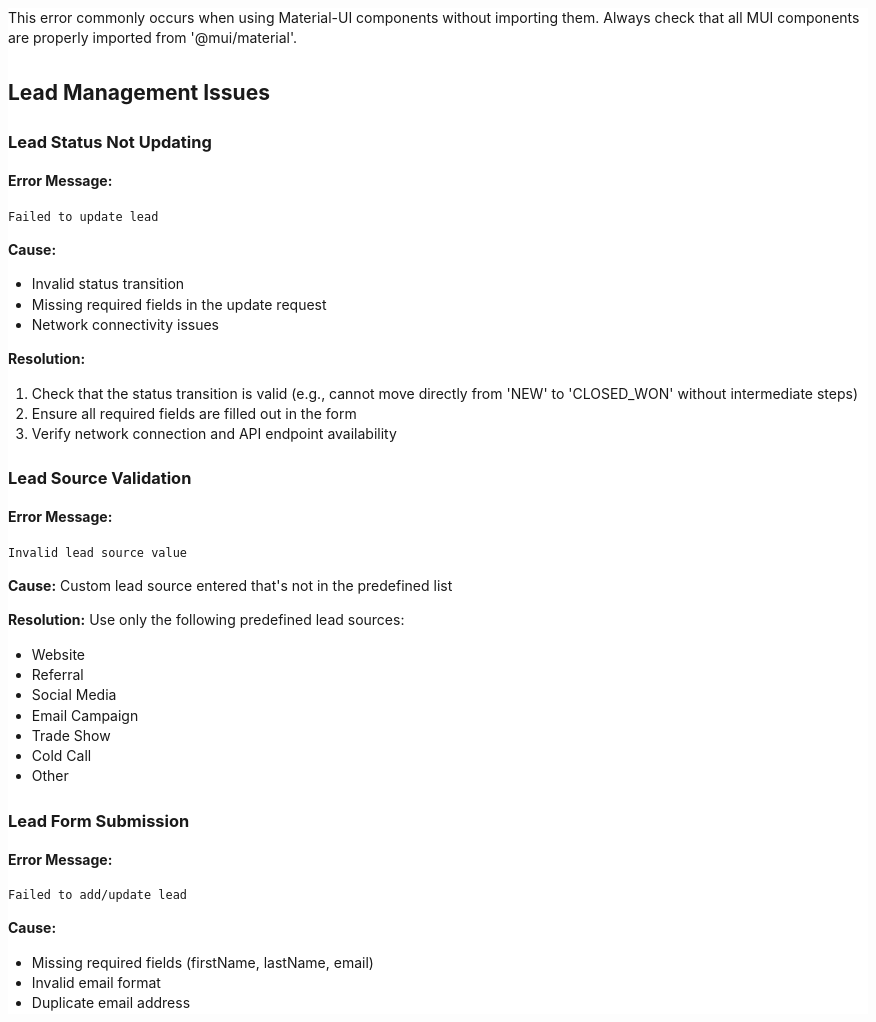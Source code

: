 This error commonly occurs when using Material-UI components without importing them. Always check that all MUI components are properly imported from '@mui/material'.

## Lead Management Issues

### Lead Status Not Updating

**Error Message:**
```
Failed to update lead
```

**Cause:**
- Invalid status transition
- Missing required fields in the update request
- Network connectivity issues

**Resolution:**
1. Check that the status transition is valid (e.g., cannot move directly from 'NEW' to 'CLOSED_WON' without intermediate steps)
2. Ensure all required fields are filled out in the form
3. Verify network connection and API endpoint availability

### Lead Source Validation

**Error Message:**
```
Invalid lead source value
```

**Cause:**
Custom lead source entered that's not in the predefined list

**Resolution:**
Use only the following predefined lead sources:
- Website
- Referral
- Social Media
- Email Campaign
- Trade Show
- Cold Call
- Other

### Lead Form Submission

**Error Message:**
```
Failed to add/update lead
```

**Cause:**
- Missing required fields (firstName, lastName, email)
- Invalid email format
- Duplicate email address
